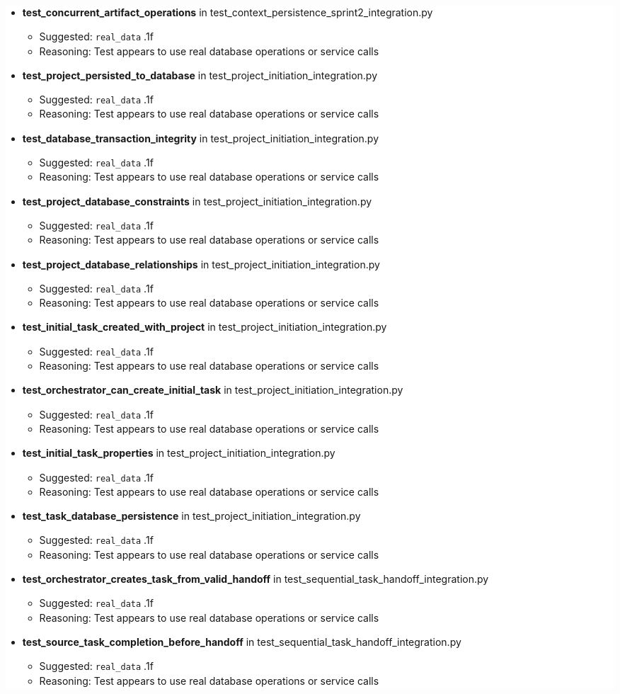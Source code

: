 - **test_concurrent_artifact_operations** in test_context_persistence_sprint2_integration.py
  - Suggested: `real_data`
.1f
  - Reasoning: Test appears to use real database operations or service calls

- **test_project_persisted_to_database** in test_project_initiation_integration.py
  - Suggested: `real_data`
.1f
  - Reasoning: Test appears to use real database operations or service calls

- **test_database_transaction_integrity** in test_project_initiation_integration.py
  - Suggested: `real_data`
.1f
  - Reasoning: Test appears to use real database operations or service calls

- **test_project_database_constraints** in test_project_initiation_integration.py
  - Suggested: `real_data`
.1f
  - Reasoning: Test appears to use real database operations or service calls

- **test_project_database_relationships** in test_project_initiation_integration.py
  - Suggested: `real_data`
.1f
  - Reasoning: Test appears to use real database operations or service calls

- **test_initial_task_created_with_project** in test_project_initiation_integration.py
  - Suggested: `real_data`
.1f
  - Reasoning: Test appears to use real database operations or service calls

- **test_orchestrator_can_create_initial_task** in test_project_initiation_integration.py
  - Suggested: `real_data`
.1f
  - Reasoning: Test appears to use real database operations or service calls

- **test_initial_task_properties** in test_project_initiation_integration.py
  - Suggested: `real_data`
.1f
  - Reasoning: Test appears to use real database operations or service calls

- **test_task_database_persistence** in test_project_initiation_integration.py
  - Suggested: `real_data`
.1f
  - Reasoning: Test appears to use real database operations or service calls

- **test_orchestrator_creates_task_from_valid_handoff** in test_sequential_task_handoff_integration.py
  - Suggested: `real_data`
.1f
  - Reasoning: Test appears to use real database operations or service calls

- **test_source_task_completion_before_handoff** in test_sequential_task_handoff_integration.py
  - Suggested: `real_data`
.1f
  - Reasoning: Test appears to use real database operations or service calls
